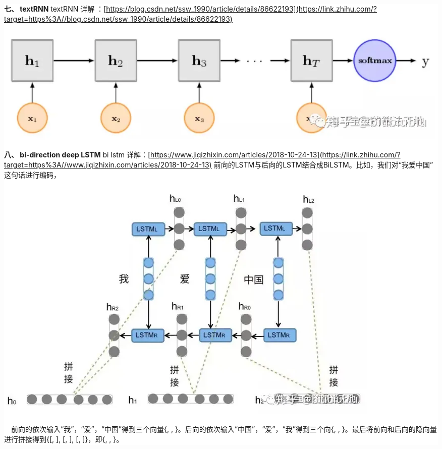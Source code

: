 

**七、 textRNN**
textRNN 详解 ：[https://blog.csdn.net/ssw_1990/article/details/86622193](https://link.zhihu.com/?target=https%3A//blog.csdn.net/ssw_1990/article/details/86622193)



![img](知识图谱.assets/v2-bbc3a62ac1d9ef16a252c3d44b5c09e2_720w.webp)



**八、 bi-direction deep LSTM**
bi lstm 详解：[https://www.jiqizhixin.com/articles/2018-10-24-13](https://link.zhihu.com/?target=https%3A//www.jiqizhixin.com/articles/2018-10-24-13)
前向的LSTM与后向的LSTM结合成BiLSTM。比如，我们对“我爱中国”
这句话进行编码，

![img](知识图谱.assets/v2-3b4b630d1f190c3a63a8a7552888f079_720w.webp)


　前向的依次输入“我”，“爱”，“中国”得到三个向量{, , }。后向的依次输入“中国”，“爱”，“我”得到三个向{, , }。最后将前向和后向的隐向量进行拼接得到{[, ], [, ], [, ]}，即{, , }。
